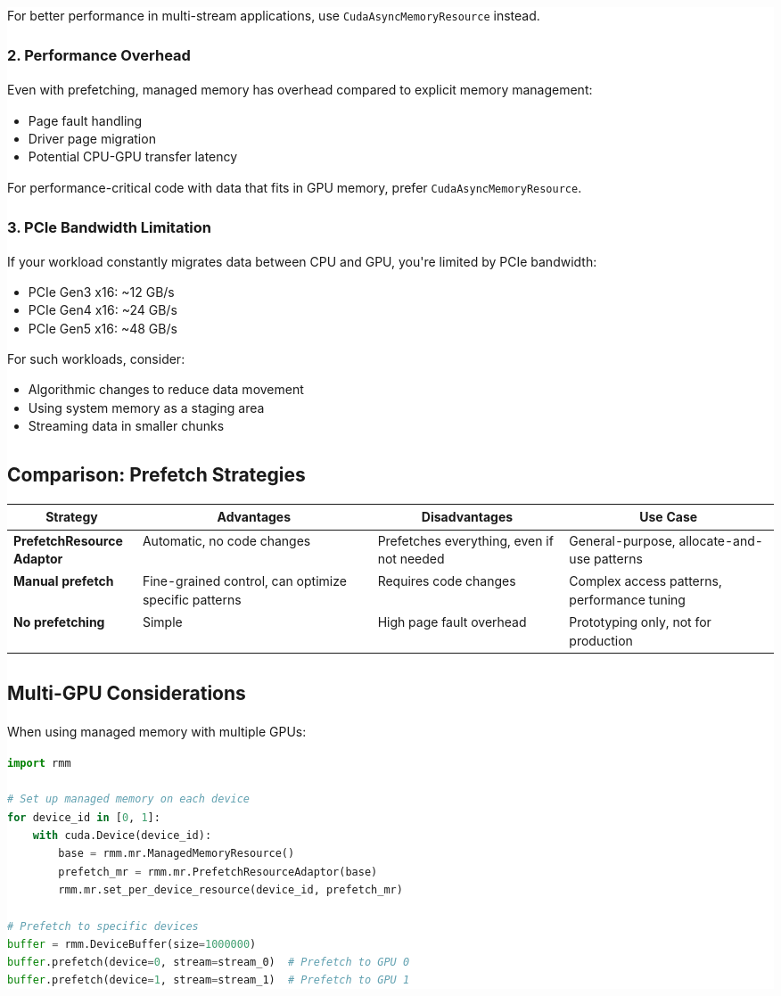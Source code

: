 For better performance in multi-stream applications, use `CudaAsyncMemoryResource` instead.

### 2. Performance Overhead

Even with prefetching, managed memory has overhead compared to explicit memory management:
- Page fault handling
- Driver page migration
- Potential CPU-GPU transfer latency

For performance-critical code with data that fits in GPU memory, prefer `CudaAsyncMemoryResource`.

### 3. PCIe Bandwidth Limitation

If your workload constantly migrates data between CPU and GPU, you're limited by PCIe bandwidth:
- PCIe Gen3 x16: ~12 GB/s
- PCIe Gen4 x16: ~24 GB/s
- PCIe Gen5 x16: ~48 GB/s

For such workloads, consider:
- Algorithmic changes to reduce data movement
- Using system memory as a staging area
- Streaming data in smaller chunks

## Comparison: Prefetch Strategies

| Strategy | Advantages | Disadvantages | Use Case |
|----------|-----------|---------------|----------|
| **PrefetchResourceAdaptor** | Automatic, no code changes | Prefetches everything, even if not needed | General-purpose, allocate-and-use patterns |
| **Manual prefetch** | Fine-grained control, can optimize specific patterns | Requires code changes | Complex access patterns, performance tuning |
| **No prefetching** | Simple | High page fault overhead | Prototyping only, not for production |

## Multi-GPU Considerations

When using managed memory with multiple GPUs:

```python
import rmm

# Set up managed memory on each device
for device_id in [0, 1]:
    with cuda.Device(device_id):
        base = rmm.mr.ManagedMemoryResource()
        prefetch_mr = rmm.mr.PrefetchResourceAdaptor(base)
        rmm.mr.set_per_device_resource(device_id, prefetch_mr)

# Prefetch to specific devices
buffer = rmm.DeviceBuffer(size=1000000)
buffer.prefetch(device=0, stream=stream_0)  # Prefetch to GPU 0
buffer.prefetch(device=1, stream=stream_1)  # Prefetch to GPU 1
```
